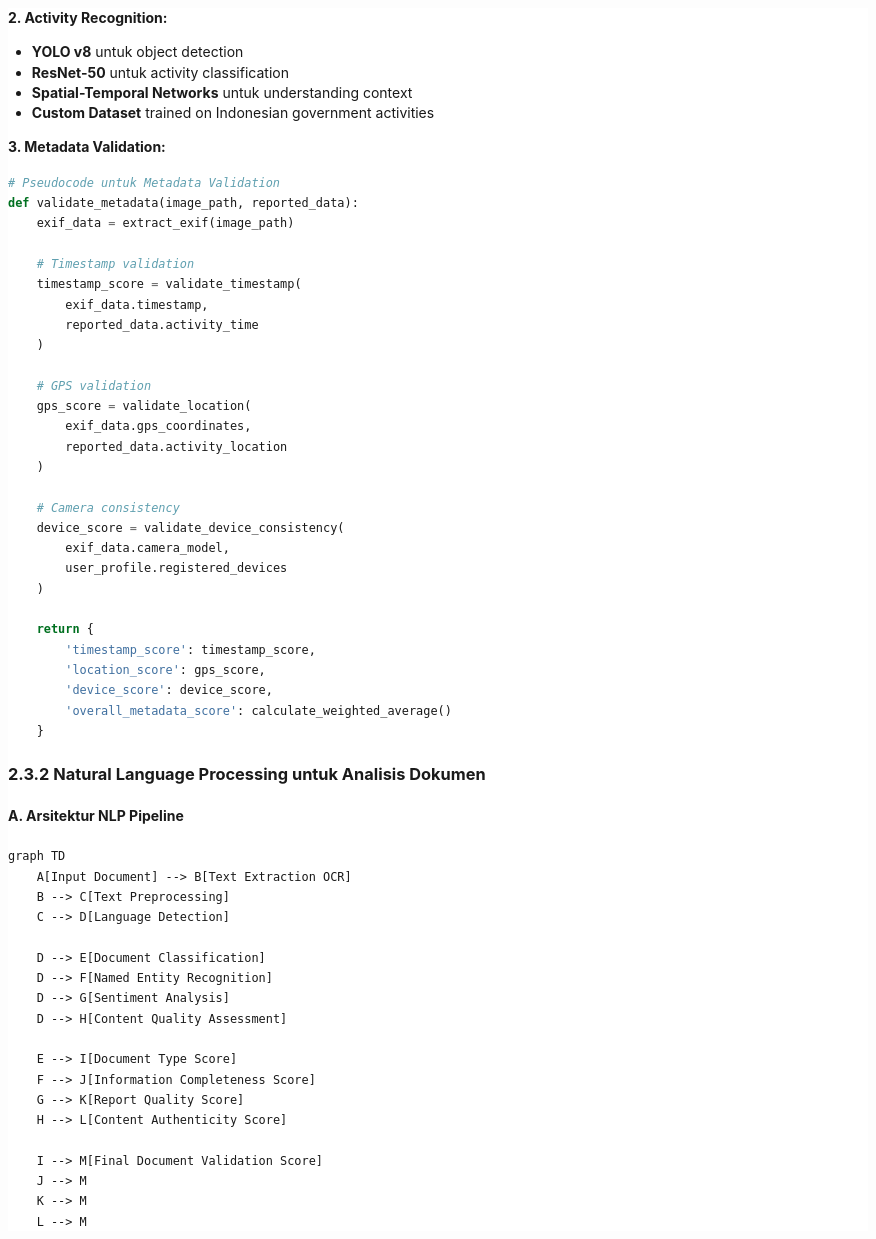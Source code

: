 **2. Activity Recognition:**

- **YOLO v8** untuk object detection
- **ResNet-50** untuk activity classification
- **Spatial-Temporal Networks** untuk understanding context
- **Custom Dataset** trained on Indonesian government activities

**3. Metadata Validation:**

```python
# Pseudocode untuk Metadata Validation
def validate_metadata(image_path, reported_data):
    exif_data = extract_exif(image_path)
    
    # Timestamp validation
    timestamp_score = validate_timestamp(
        exif_data.timestamp, 
        reported_data.activity_time
    )
    
    # GPS validation
    gps_score = validate_location(
        exif_data.gps_coordinates,
        reported_data.activity_location
    )
    
    # Camera consistency
    device_score = validate_device_consistency(
        exif_data.camera_model,
        user_profile.registered_devices
    )
    
    return {
        'timestamp_score': timestamp_score,
        'location_score': gps_score,
        'device_score': device_score,
        'overall_metadata_score': calculate_weighted_average()
    }
```

### 2.3.2 Natural Language Processing untuk Analisis Dokumen

#### A. Arsitektur NLP Pipeline

```mermaid
graph TD
    A[Input Document] --> B[Text Extraction OCR]
    B --> C[Text Preprocessing]
    C --> D[Language Detection]
    
    D --> E[Document Classification]
    D --> F[Named Entity Recognition]
    D --> G[Sentiment Analysis]
    D --> H[Content Quality Assessment]
    
    E --> I[Document Type Score]
    F --> J[Information Completeness Score]
    G --> K[Report Quality Score]
    H --> L[Content Authenticity Score]
    
    I --> M[Final Document Validation Score]
    J --> M
    K --> M
    L --> M
```